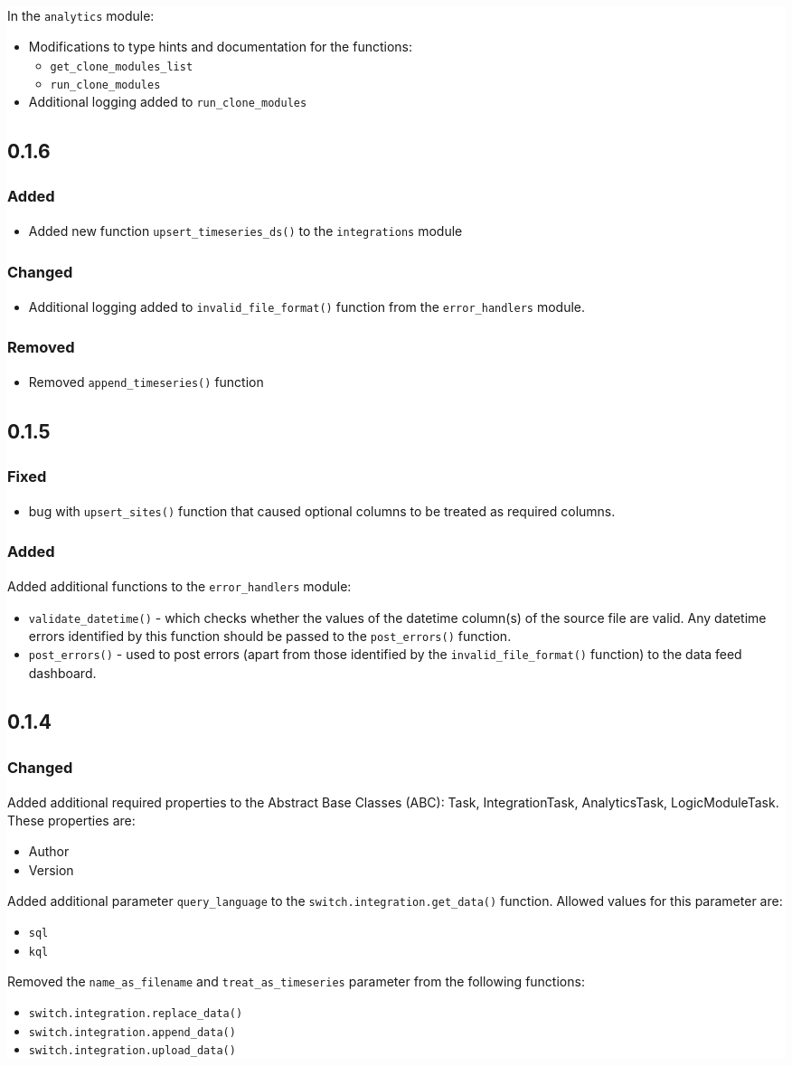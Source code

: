 In the ``analytics`` module: 
- Modifications to type hints and documentation for the functions: 
  - ``get_clone_modules_list``
  - ``run_clone_modules``
- Additional logging added to ``run_clone_modules``  

## 0.1.6
### Added
- Added new function ``upsert_timeseries_ds()`` to the `integrations` module

### Changed
- Additional logging added to ``invalid_file_format()`` function from the `error_handlers` module. 

### Removed 
- Removed ``append_timeseries()`` function

## 0.1.5
### Fixed 
- bug with ``upsert_sites()`` function that caused optional columns to be treated as required columns.

### Added
Added additional functions to the `error_handlers` module:
- ``validate_datetime()`` - which checks whether the values of the datetime column(s) of the source file are valid. Any datetime errors identified by this function should be passed to the ``post_errors()`` function.
- ``post_errors()`` - used to post errors (apart from those identified by the ``invalid_file_format()`` function) to the data feed dashboard.

## 0.1.4
### Changed
Added additional required properties to the Abstract Base Classes (ABC): Task, IntegrationTask, AnalyticsTask, LogicModuleTask. These properties are: 
- Author
- Version

Added additional parameter `query_language` to the `switch.integration.get_data()` function. Allowed values for this parameter are: 
- `sql`
- `kql`

Removed the `name_as_filename` and `treat_as_timeseries` parameter from the following functions: 
- ``switch.integration.replace_data()``
- ``switch.integration.append_data()``
- ``switch.integration.upload_data()``
 

